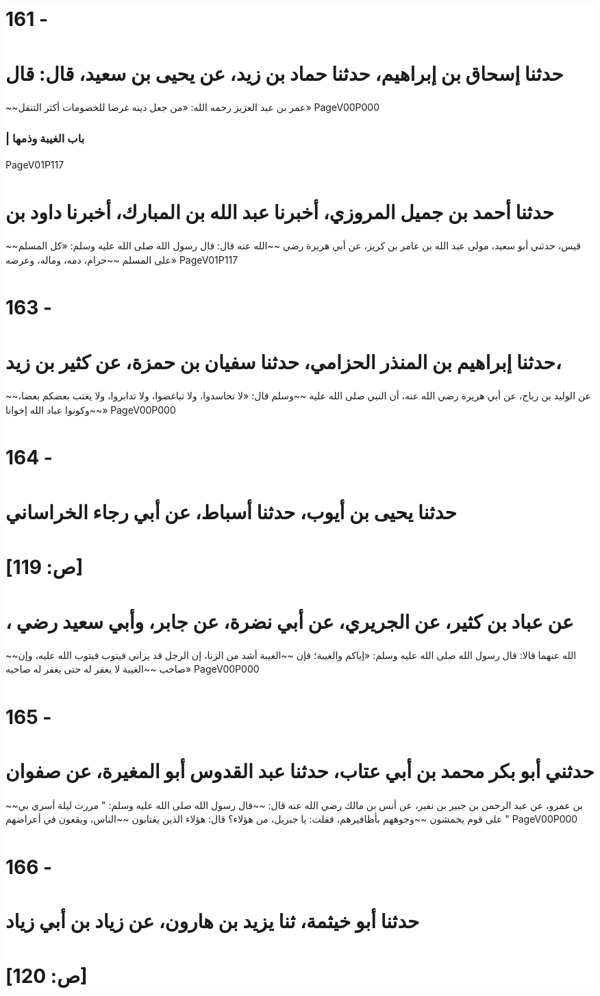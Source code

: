 # 161 - 
# حدثنا إسحاق بن إبراهيم، حدثنا حماد بن زيد، عن يحيى بن سعيد، قال: قال
~~عمر بن عبد العزيز رحمه الله: «من جعل دينه غرضا للخصومات أكثر التنقل»
PageV00P000
### | باب الغيبة وذمها
PageV01P117
# حدثنا أحمد بن جميل المروزي، أخبرنا عبد الله بن المبارك، أخبرنا داود بن
~~قيس، حدثني أبو سعيد، مولى عبد الله بن عامر بن كريز، عن أبي هريرة رضي
~~الله عنه قال: قال رسول الله صلى الله عليه وسلم: «كل المسلم على المسلم
~~حرام، دمه، وماله، وعرضه»
PageV01P117
# 163 - 
# حدثنا إبراهيم بن المنذر الحزامي، حدثنا سفيان بن حمزة، عن كثير بن زيد،
~~عن الوليد بن رباح، عن أبي هريرة رضي الله عنه، أن النبي صلى الله عليه
~~وسلم قال: «لا تحاسدوا، ولا تباغضوا، ولا تدابروا، ولا يغتب بعضكم بعضا،
~~وكونوا عباد الله إخوانا»
PageV00P000
# 164 - 
# حدثنا يحيى بن أيوب، حدثنا أسباط، عن أبي رجاء الخراساني
# [ص: 119]
# ، عن عباد بن كثير، عن الجريري، عن أبي نضرة، عن جابر، وأبي سعيد رضي
~~الله عنهما قالا: قال رسول الله صلى الله عليه وسلم: «إياكم والغيبة؛ فإن
~~الغيبة أشد من الزنا، إن الرجل قد يزاني فيتوب فيتوب الله عليه، وإن صاحب
~~الغيبة لا يغفر له حتى يغفر له صاحبه»
PageV00P000
# 165 - 
# حدثني أبو بكر محمد بن أبي عتاب، حدثنا عبد القدوس أبو المغيرة، عن صفوان
~~بن عمرو، عن عبد الرحمن بن جبير بن نفير، عن أنس بن مالك رضي الله عنه قال:
~~قال رسول الله صلى الله عليه وسلم: " مررت ليلة أسري بي على قوم يخمشون
~~وجوههم بأظافيرهم، فقلت: يا جبريل، من هؤلاء؟ قال: هؤلاء الذين يغتابون
~~الناس، ويقعون في أعراضهم "
PageV00P000
# 166 - 
# حدثنا أبو خيثمة، ثنا يزيد بن هارون، عن زياد بن أبي زياد
# [ص: 120]